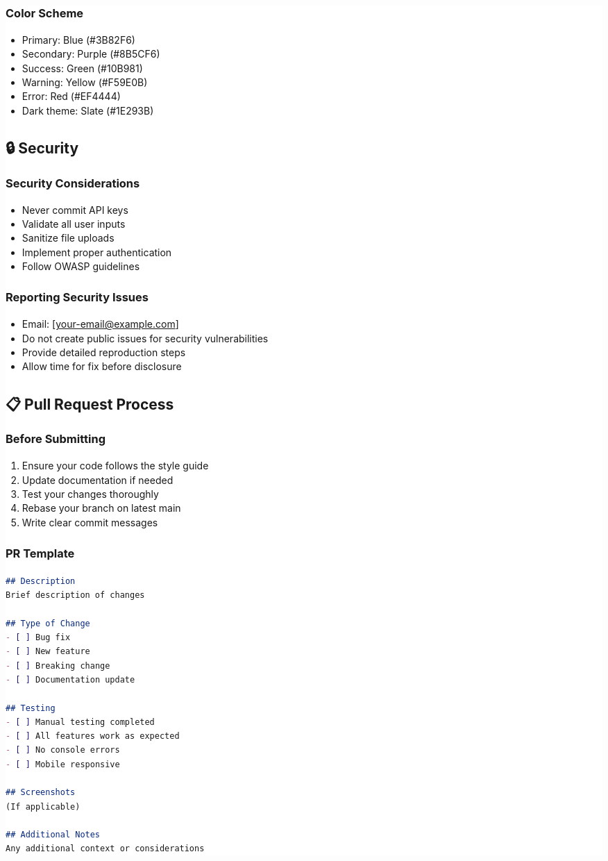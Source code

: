 ### Color Scheme
- Primary: Blue (#3B82F6)
- Secondary: Purple (#8B5CF6)
- Success: Green (#10B981)
- Warning: Yellow (#F59E0B)
- Error: Red (#EF4444)
- Dark theme: Slate (#1E293B)

## 🔒 Security

### Security Considerations
- Never commit API keys
- Validate all user inputs
- Sanitize file uploads
- Implement proper authentication
- Follow OWASP guidelines

### Reporting Security Issues
- Email: [your-email@example.com]
- Do not create public issues for security vulnerabilities
- Provide detailed reproduction steps
- Allow time for fix before disclosure

## 📋 Pull Request Process

### Before Submitting
1. Ensure your code follows the style guide
2. Update documentation if needed
3. Test your changes thoroughly
4. Rebase your branch on latest main
5. Write clear commit messages

### PR Template
```markdown
## Description
Brief description of changes

## Type of Change
- [ ] Bug fix
- [ ] New feature
- [ ] Breaking change
- [ ] Documentation update

## Testing
- [ ] Manual testing completed
- [ ] All features work as expected
- [ ] No console errors
- [ ] Mobile responsive

## Screenshots
(If applicable)

## Additional Notes
Any additional context or considerations
```
